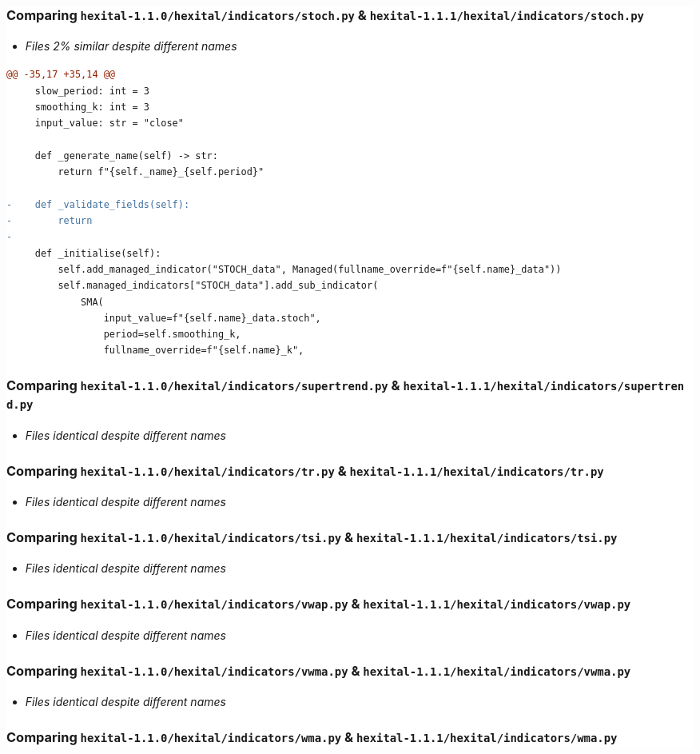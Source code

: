 ### Comparing `hexital-1.1.0/hexital/indicators/stoch.py` & `hexital-1.1.1/hexital/indicators/stoch.py`

 * *Files 2% similar despite different names*

```diff
@@ -35,17 +35,14 @@
     slow_period: int = 3
     smoothing_k: int = 3
     input_value: str = "close"
 
     def _generate_name(self) -> str:
         return f"{self._name}_{self.period}"
 
-    def _validate_fields(self):
-        return
-
     def _initialise(self):
         self.add_managed_indicator("STOCH_data", Managed(fullname_override=f"{self.name}_data"))
         self.managed_indicators["STOCH_data"].add_sub_indicator(
             SMA(
                 input_value=f"{self.name}_data.stoch",
                 period=self.smoothing_k,
                 fullname_override=f"{self.name}_k",
```

### Comparing `hexital-1.1.0/hexital/indicators/supertrend.py` & `hexital-1.1.1/hexital/indicators/supertrend.py`

 * *Files identical despite different names*

### Comparing `hexital-1.1.0/hexital/indicators/tr.py` & `hexital-1.1.1/hexital/indicators/tr.py`

 * *Files identical despite different names*

### Comparing `hexital-1.1.0/hexital/indicators/tsi.py` & `hexital-1.1.1/hexital/indicators/tsi.py`

 * *Files identical despite different names*

### Comparing `hexital-1.1.0/hexital/indicators/vwap.py` & `hexital-1.1.1/hexital/indicators/vwap.py`

 * *Files identical despite different names*

### Comparing `hexital-1.1.0/hexital/indicators/vwma.py` & `hexital-1.1.1/hexital/indicators/vwma.py`

 * *Files identical despite different names*

### Comparing `hexital-1.1.0/hexital/indicators/wma.py` & `hexital-1.1.1/hexital/indicators/wma.py`
